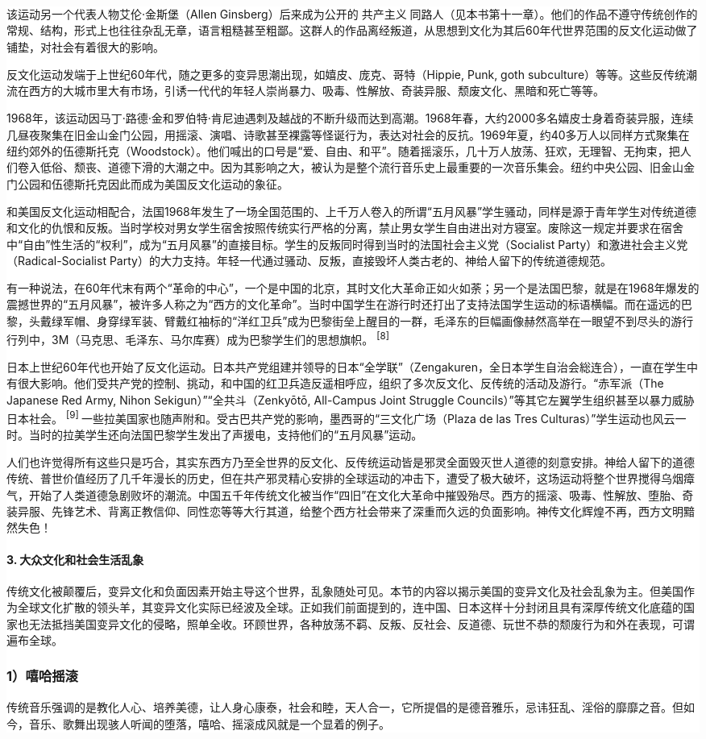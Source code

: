  该运动另一个代表人物艾伦‧金斯堡（Allen Ginsberg）后来成为公开的
 <ok href="https://www.epochtimes.com/gb/tag/%E5%85%B1%E4%BA%A7%E4%B8%BB%E4%B9%89.html">
  共产主义
 </ok>
 同路人（见本书第十一章）。他们的作品不遵守传统创作的常规、结构，形式上也往往杂乱无章，语言粗糙甚至粗鄙。这群人的作品离经叛道，从思想到文化为其后60年代世界范围的反文化运动做了铺垫，对社会有着很大的影响。
</p>
<p>
 反文化运动发端于上世纪60年代，随之更多的变异思潮出现，如嬉皮、庞克、哥特（Hippie, Punk, goth subculture）等等。这些反传统潮流在西方的大城市里大有市场，引诱一代代的年轻人崇尚暴力、吸毒、性解放、奇装异服、颓废文化、黑暗和死亡等等。
</p>
<p>
 1968年，该运动因马丁‧路德‧金和罗伯特‧肯尼迪遇刺及越战的不断升级而达到高潮。1968年春，大约2000多名嬉皮士身着奇装异服，连续几昼夜聚集在旧金山金门公园，用摇滚、演唱、诗歌甚至裸露等怪诞行为，表达对社会的反抗。1969年夏，约40多万人以同样方式聚集在纽约郊外的伍德斯托克（Woodstock）。他们喊出的口号是“爱、自由、和平”。随着摇滚乐，几十万人放荡、狂欢，无理智、无拘束，把人们卷入低俗、颓丧、道德下滑的大潮之中。因为其影响之大，被认为是整个流行音乐史上最重要的一次音乐集会。纽约中央公园、旧金山金门公园和伍德斯托克因此而成为美国反文化运动的象征。
</p>
<p>
 和美国反文化运动相配合，法国1968年发生了一场全国范围的、上千万人卷入的所谓“五月风暴”学生骚动，同样是源于青年学生对传统道德和文化的仇恨和反叛。当时学校对男女学生宿舍按照传统实行严格的分离，禁止男女学生自由进出对方寝室。废除这一规定并要求在宿舍中“自由”性生活的“权利”，成为“五月风暴”的直接目标。学生的反叛同时得到当时的法国社会主义党（Socialist Party）和激进社会主义党（Radical-Socialist Party）的大力支持。年轻一代通过骚动、反叛，直接毁坏人类古老的、神给人留下的传统道德规范。
</p>
<p>
 有一种说法，在60年代末有两个“革命的中心”，一个是中国的北京，其时文化大革命正如火如荼；另一个是法国巴黎，就是在1968年爆发的震撼世界的“五月风暴”，被许多人称之为“西方的文化革命”。当时中国学生在游行时还打出了支持法国学生运动的标语横幅。而在遥远的巴黎，头戴绿军帽、身穿绿军装、臂戴红袖标的“洋红卫兵”成为巴黎街垒上醒目的一群，毛泽东的巨幅画像赫然高举在一眼望不到尽头的游行行列中，3M（马克思、毛泽东、马尔库赛）成为巴黎学生们的思想旗帜。
 <ok href="#_ftn8" name="_ftnref8">
  <sup>
   [8]
  </sup>
 </ok>
</p>
<p>
 日本上世纪60年代也开始了反文化运动。日本共产党组建并领导的日本“全学联”（Zengakuren，全日本学生自治会総连合），一直在学生中有很大影响。他们受共产党的控制、挑动，和中国的红卫兵造反遥相呼应，组织了多次反文化、反传统的活动及游行。“赤军派（The Japanese Red Army, Nihon Sekigun）”“全共斗（Zenkyōtō, All-Campus Joint Struggle Councils）”等其它左翼学生组织甚至以暴力威胁日本社会。
 <ok href="#_ftn9" name="_ftnref9">
  <sup>
   [9]
  </sup>
 </ok>
 一些拉美国家也随声附和。受古巴共产党的影响，墨西哥的“三文化广场（Plaza de las Tres Culturas）”学生运动也风云一时。当时的拉美学生还向法国巴黎学生发出了声援电，支持他们的“五月风暴”运动。
</p>
<p>
 人们也许觉得所有这些只是巧合，其实东西方乃至全世界的反文化、反传统运动皆是邪灵全面毁灭世人道德的刻意安排。神给人留下的道德传统、普世价值经历了几千年漫长的历史，但在共产邪灵精心安排的全球运动的冲击下，遭受了极大破坏，这场运动将整个世界搅得乌烟瘴气，开始了人类道德急剧败坏的潮流。中国五千年传统文化被当作“四旧”在文化大革命中摧毁殆尽。西方的摇滚、吸毒、性解放、堕胎、奇装异服、先锋艺术、背离正教信仰、同性恋等等大行其道，给整个西方社会带来了深重而久远的负面影响。神传文化辉煌不再，西方文明黯然失色！
</p>
<h4>
 3. 大众文化和社会生活乱象
</h4>
<p>
 传统文化被颠覆后，变异文化和负面因素开始主导这个世界，乱象随处可见。本节的内容以揭示美国的变异文化及社会乱象为主。但美国作为全球文化扩散的领头羊，其变异文化实际已经波及全球。正如我们前面提到的，连中国、日本这样十分封闭且具有深厚传统文化底蕴的国家也无法抵挡美国变异文化的侵略，照单全收。环顾世界，各种放荡不羁、反叛、反社会、反道德、玩世不恭的颓废行为和外在表现，可谓遍布全球。
</p>
<h3>
 1）嘻哈摇滚
</h3>
<p>
 传统音乐强调的是教化人心、培养美德，让人身心康泰，社会和睦，天人合一，它所提倡的是德音雅乐，忌讳狂乱、淫俗的靡靡之音。但如今，音乐、歌舞出现骇人听闻的堕落，嘻哈、摇滚成风就是一个显着的例子。
</p>
<p>